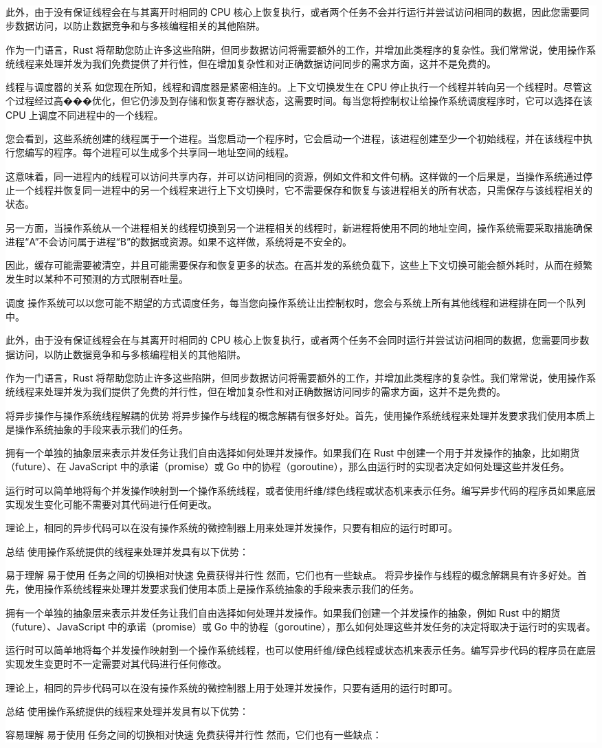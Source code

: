 此外，由于没有保证线程会在与其离开时相同的 CPU 核心上恢复执行，或者两个任务不会并行运行并尝试访问相同的数据，因此您需要同步数据访问，以防止数据竞争和与多核编程相关的其他陷阱。

作为一门语言，Rust 将帮助您防止许多这些陷阱，但同步数据访问将需要额外的工作，并增加此类程序的复杂性。我们常常说，使用操作系统线程来处理并发为我们免费提供了并行性，但在增加复杂性和对正确数据访问同步的需求方面，这并不是免费的。



线程与调度器的关系
如您现在所知，线程和调度器是紧密相连的。上下文切换发生在 CPU 停止执行一个线程并转向另一个线程时。尽管这个过程经过高���优化，但它仍涉及到存储和恢复寄存器状态，这需要时间。每当您将控制权让给操作系统调度程序时，它可以选择在该 CPU 上调度不同进程中的一个线程。

您会看到，这些系统创建的线程属于一个进程。当您启动一个程序时，它会启动一个进程，该进程创建至少一个初始线程，并在该线程中执行您编写的程序。每个进程可以生成多个共享同一地址空间的线程。

这意味着，同一进程内的线程可以访问共享内存，并可以访问相同的资源，例如文件和文件句柄。这样做的一个后果是，当操作系统通过停止一个线程并恢复同一进程中的另一个线程来进行上下文切换时，它不需要保存和恢复与该进程相关的所有状态，只需保存与该线程相关的状态。

另一方面，当操作系统从一个进程相关的线程切换到另一个进程相关的线程时，新进程将使用不同的地址空间，操作系统需要采取措施确保进程“A”不会访问属于进程“B”的数据或资源。如果不这样做，系统将是不安全的。

因此，缓存可能需要被清空，并且可能需要保存和恢复更多的状态。在高并发的系统负载下，这些上下文切换可能会额外耗时，从而在频繁发生时以某种不可预测的方式限制吞吐量。

调度
操作系统可以以您可能不期望的方式调度任务，每当您向操作系统让出控制权时，您会与系统上所有其他线程和进程排在同一个队列中。

此外，由于没有保证线程会在与其离开时相同的 CPU 核心上恢复执行，或者两个任务不会同时运行并尝试访问相同的数据，您需要同步数据访问，以防止数据竞争和与多核编程相关的其他陷阱。

作为一门语言，Rust 将帮助您防止许多这些陷阱，但同步数据访问将需要额外的工作，并增加此类程序的复杂性。我们常常说，使用操作系统线程来处理并发为我们提供了免费的并行性，但在增加复杂性和对正确数据访问同步的需求方面，这并不是免费的。

将异步操作与操作系统线程解耦的优势
将异步操作与线程的概念解耦有很多好处。首先，使用操作系统线程来处理并发要求我们使用本质上是操作系统抽象的手段来表示我们的任务。

拥有一个单独的抽象层来表示并发任务让我们自由选择如何处理并发操作。如果我们在 Rust 中创建一个用于并发操作的抽象，比如期货（future）、在 JavaScript 中的承诺（promise）或 Go 中的协程（goroutine），那么由运行时的实现者决定如何处理这些并发任务。

运行时可以简单地将每个并发操作映射到一个操作系统线程，或者使用纤维/绿色线程或状态机来表示任务。编写异步代码的程序员如果底层实现发生变化可能不需要对其代码进行任何更改。

理论上，相同的异步代码可以在没有操作系统的微控制器上用来处理并发操作，只要有相应的运行时即可。

总结
使用操作系统提供的线程来处理并发具有以下优势：

易于理解
易于使用
任务之间的切换相对快速
免费获得并行性
然而，它们也有一些缺点。
将异步操作与线程的概念解耦具有许多好处。首先，使用操作系统线程来处理并发要求我们使用本质上是操作系统抽象的手段来表示我们的任务。

拥有一个单独的抽象层来表示并发任务让我们自由选择如何处理并发操作。如果我们创建一个并发操作的抽象，例如 Rust 中的期货（future）、JavaScript 中的承诺（promise）或 Go 中的协程（goroutine），那么如何处理这些并发任务的决定将取决于运行时的实现者。

运行时可以简单地将每个并发操作映射到一个操作系统线程，也可以使用纤维/绿色线程或状态机来表示任务。编写异步代码的程序员在底层实现发生变更时不一定需要对其代码进行任何修改。

理论上，相同的异步代码可以在没有操作系统的微控制器上用于处理并发操作，只要有适用的运行时即可。

总结
使用操作系统提供的线程来处理并发具有以下优势：

容易理解
易于使用
任务之间的切换相对快速
免费获得并行性
然而，它们也有一些缺点：
